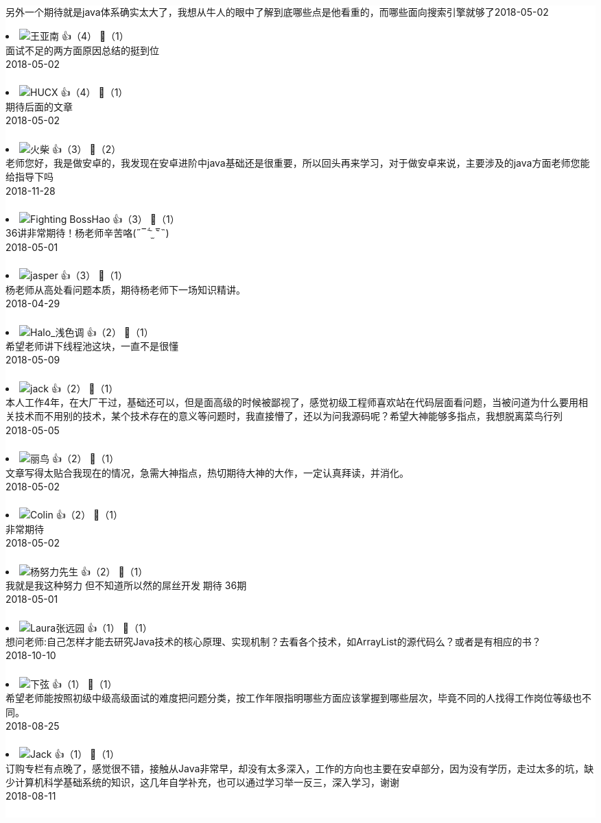 另外一个期待就是java体系确实太大了，我想从牛人的眼中了解到底哪些点是他看重的，而哪些面向搜索引擎就够了</div>2018-05-02</li><br/><li><img src="https://static001.geekbang.org/account/avatar/00/10/82/f3/01bf3b3e.jpg" width="30px"><span>王亚南</span> 👍（4） 💬（1）<div>面试不足的两方面原因总结的挺到位</div>2018-05-02</li><br/><li><img src="https://static001.geekbang.org/account/avatar/00/10/fc/62/64dd9e7f.jpg" width="30px"><span>HUCX</span> 👍（4） 💬（1）<div>期待后面的文章</div>2018-05-02</li><br/><li><img src="http://thirdwx.qlogo.cn/mmopen/vi_32/Q0j4TwGTfTKYViajevjoOubqmmfnEjuPHiapIBTdUkPiauq2ng7AqDYEAGotPa6ribISCh9dhsRA5se6IR8DOpt8Iw/132" width="30px"><span>火柴</span> 👍（3） 💬（2）<div>老师您好，我是做安卓的，我发现在安卓进阶中java基础还是很重要，所以回头再来学习，对于做安卓来说，主要涉及的java方面老师您能给指导下吗</div>2018-11-28</li><br/><li><img src="https://static001.geekbang.org/account/avatar/00/10/f9/d4/2802d8f0.jpg" width="30px"><span>Fighting BossHao</span> 👍（3） 💬（1）<div>36讲非常期待！杨老师辛苦咯(˶‾᷄ ⁻̫ ‾᷅˵)</div>2018-05-01</li><br/><li><img src="https://static001.geekbang.org/account/avatar/00/10/25/26/fb664d01.jpg" width="30px"><span>jasper</span> 👍（3） 💬（1）<div>杨老师从高处看问题本质，期待杨老师下一场知识精讲。</div>2018-04-29</li><br/><li><img src="https://static001.geekbang.org/account/avatar/00/0f/aa/3a/2530bc81.jpg" width="30px"><span>Halo_浅色调</span> 👍（2） 💬（1）<div>希望老师讲下线程池这块，一直不是很懂</div>2018-05-09</li><br/><li><img src="https://static001.geekbang.org/account/avatar/00/11/1e/7b/2cf1a05a.jpg" width="30px"><span>jack</span> 👍（2） 💬（1）<div>本人工作4年，在大厂干过，基础还可以，但是面高级的时候被鄙视了，感觉初级工程师喜欢站在代码层面看问题，当被问道为什么要用相关技术而不用别的技术，某个技术存在的意义等问题时，我直接懵了，还以为问我源码呢？希望大神能够多指点，我想脱离菜鸟行列</div>2018-05-05</li><br/><li><img src="https://wx.qlogo.cn/mmopen/vi_32/DYAIOgq83eqlSOAINDtQVwRrPl2WBgWqdRg7CBa7TFr60dN7S4U6p6JOnPH9wnMAzAlA1JibticJibC6RsblXAs8Q/132" width="30px"><span>丽鸟</span> 👍（2） 💬（1）<div>文章写得太贴合我现在的情况，急需大神指点，热切期待大神的大作，一定认真拜读，并消化。</div>2018-05-02</li><br/><li><img src="https://static001.geekbang.org/account/avatar/00/10/55/08/f98b2a33.jpg" width="30px"><span>Colin</span> 👍（2） 💬（1）<div>非常期待</div>2018-05-02</li><br/><li><img src="https://static001.geekbang.org/account/avatar/00/10/fb/34/28ed2692.jpg" width="30px"><span>杨努力先生</span> 👍（2） 💬（1）<div>我就是我这种努力 但不知道所以然的屌丝开发 期待 36期</div>2018-05-01</li><br/><li><img src="https://static001.geekbang.org/account/avatar/00/12/26/e4/fe8e5163.jpg" width="30px"><span>Laura张远园</span> 👍（1） 💬（1）<div>想问老师:自己怎样才能去研究Java技术的核心原理、实现机制？去看各个技术，如ArrayList的源代码么？或者是有相应的书？</div>2018-10-10</li><br/><li><img src="https://static001.geekbang.org/account/avatar/00/12/91/e6/364a74b1.jpg" width="30px"><span>下弦</span> 👍（1） 💬（1）<div>希望老师能按照初级中级高级面试的难度把问题分类，按工作年限指明哪些方面应该掌握到哪些层次，毕竟不同的人找得工作岗位等级也不同。</div>2018-08-25</li><br/><li><img src="https://static001.geekbang.org/account/avatar/00/10/d3/d7/4699d2e7.jpg" width="30px"><span>Jack</span> 👍（1） 💬（1）<div>订购专栏有点晚了，感觉很不错，接触从Java非常早，却没有太多深入，工作的方向也主要在安卓部分，因为没有学历，走过太多的坑，缺少计算机科学基础系统的知识，这几年自学补充，也可以通过学习举一反三，深入学习，谢谢</div>2018-08-11</li><br/>
</ul>